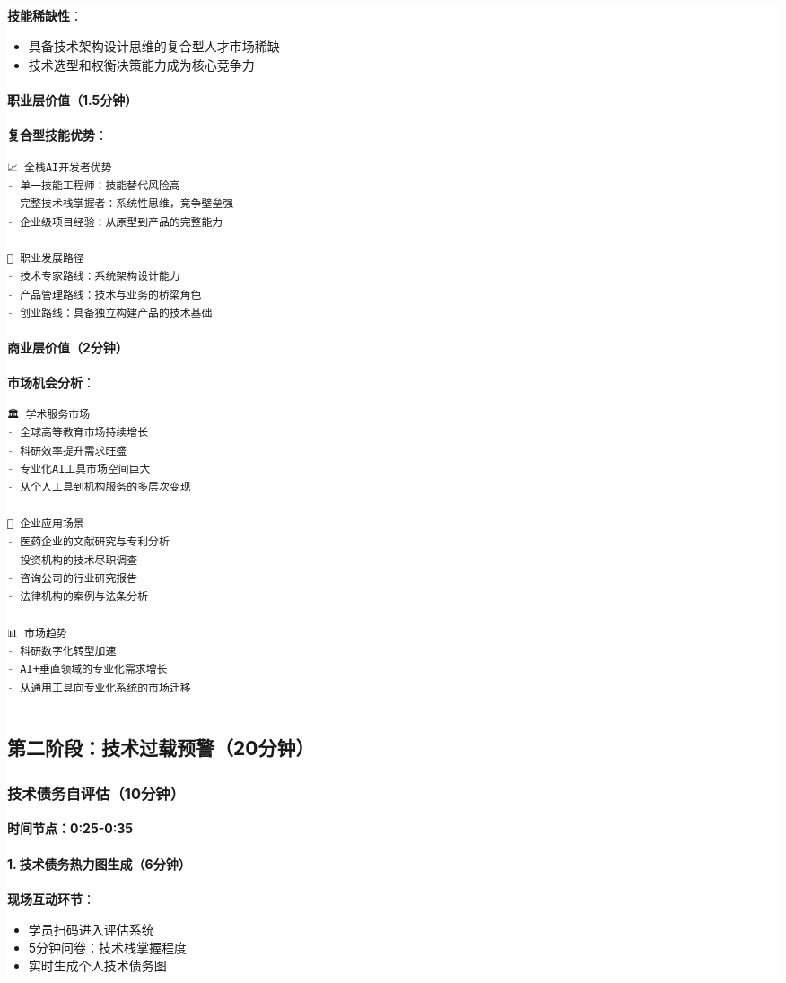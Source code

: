 **技能稀缺性**：
- 具备技术架构设计思维的复合型人才市场稀缺
- 技术选型和权衡决策能力成为核心竞争力

#### 职业层价值（1.5分钟）
**复合型技能优势**：
```markdown
📈 全栈AI开发者优势
- 单一技能工程师：技能替代风险高
- 完整技术栈掌握者：系统性思维，竞争壁垒强
- 企业级项目经验：从原型到产品的完整能力

🎯 职业发展路径
- 技术专家路线：系统架构设计能力
- 产品管理路线：技术与业务的桥梁角色
- 创业路线：具备独立构建产品的技术基础
```

#### 商业层价值（2分钟）
**市场机会分析**：
```markdown
🏛️ 学术服务市场
- 全球高等教育市场持续增长
- 科研效率提升需求旺盛
- 专业化AI工具市场空间巨大
- 从个人工具到机构服务的多层次变现

🏢 企业应用场景
- 医药企业的文献研究与专利分析
- 投资机构的技术尽职调查
- 咨询公司的行业研究报告
- 法律机构的案例与法条分析

📊 市场趋势
- 科研数字化转型加速
- AI+垂直领域的专业化需求增长
- 从通用工具向专业化系统的市场迁移
```

---

## 第二阶段：技术过载预警（20分钟）

### 技术债务自评估（10分钟）
**时间节点：0:25-0:35**

#### 1. 技术债务热力图生成（6分钟）
**现场互动环节**：
- 学员扫码进入评估系统
- 5分钟问卷：技术栈掌握程度
- 实时生成个人技术债务图
